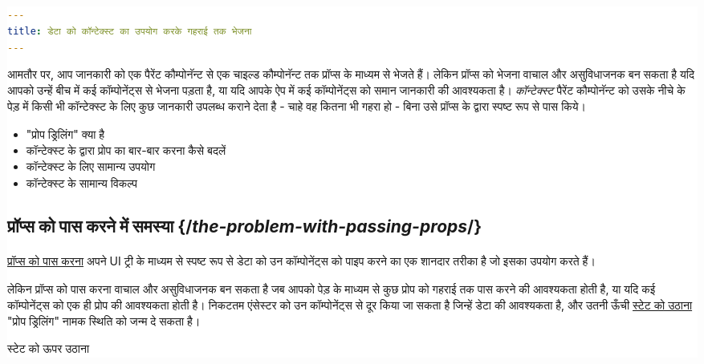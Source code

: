 ```yaml
---
title: डेटा को कॉन्टेक्स्ट का उपयोग करके गहराई तक भेजना
---
```


<Intro>

आमतौर पर, आप जानकारी को एक पैरेंट कौम्पोनॅन्ट से एक चाइल्ड कौम्पोनॅन्ट तक प्रॉप्स के माध्यम से भेजते हैं। लेकिन प्रॉप्स को भेजना वाचाल और असुविधाजनक बन सकता है यदि आपको उन्हें बीच में कई कॉम्पोनेंट्स से भेजना पड़ता है, या यदि आपके ऐप में कई कॉम्पोनेंट्स को समान जानकारी की आवश्यकता है। *कॉन्टेक्स्ट* पैरेंट कौम्पोनॅन्ट को उसके नीचे के पेड़ में किसी भी कॉन्टेक्स्ट के लिए कुछ जानकारी उपलब्ध कराने देता है - चाहे वह कितना भी गहरा हो - बिना उसे प्रॉप्स के द्वारा स्पष्ट रूप से पास किये।

</Intro>

<YouWillLearn>

- "प्रोप ड्रिलिंग" क्या है
- कॉन्टेक्स्ट के द्वारा प्रोप का बार-बार करना कैसे बदलें
- कॉन्टेक्स्ट के लिए सामान्य उपयोग
- कॉन्टेक्स्ट के सामान्य विकल्प

</YouWillLearn>

## प्रॉप्स को पास करने में समस्या {/*the-problem-with-passing-props*/}

[प्रॉप्स को पास करना](/learn/passing-props-to-a-component) अपने UI ट्री के माध्यम से स्पष्ट रूप से डेटा को उन कॉम्पोनेंट्स को पाइप करने का एक शानदार तरीका है जो इसका उपयोग करते हैं।

लेकिन प्रॉप्स को पास करना वाचाल और असुविधाजनक बन सकता है जब आपको पेड़ के माध्यम से कुछ प्रोप को गहराई तक पास करने की आवश्यकता होती है, या यदि कई कॉम्पोनेंट्स को एक ही प्रोप की आवश्यकता होती है। निकटतम एंसेस्टर को उन कॉम्पोनेंट्स से दूर किया जा सकता है जिन्हें डेटा की आवश्यकता है, और उतनी ऊँची [स्टेट को उठाना](/learn/sharing-state-between-components) "प्रोप ड्रिलिंग" नामक स्थिति को जन्म दे सकता है।

<DiagramGroup>

<Diagram name="passing_data_lifting_state" height={160} width={608} captionPosition="top" alt="तीन कॉम्पोनेंट्स के एक पेड़ के साथ आरेख। पैरेंट में बैंगनी रंग में हाइलाइट किए गए मूल्य का प्रतिनिधित्व करने वाला एक बुलबुला है। वैल्यू दोनों में से प्रत्येक के लिए नीचे बह रहा है, दोनों बैंगनी रंग में हाइलाइट किए गए हैं।" >

स्टेट को ऊपर उठाना

</Diagram>
<Diagram name="passing_data_prop_drilling" height={430} width={608} captionPosition="top" alt="दस नोड्स के एक पेड़ के साथ आरेख, दो चिल्ड्रन या उससे कम के साथ प्रत्येक नोड। रूट नोड में बैंगनी रंग में हाइलाइट किए गए मान का प्रतिनिधित्व करने वाला एक बुलबुला है। मान दो चिल्ड्रन के माध्यम से बह रहा है, जिनमें से प्रत्येक मूल्य पास करता है लेकिन इसमें शामिल नहीं होता है। वामपंथी दो चिल्ड्रन को मूल्य से नीचे ले जाता है जो दोनों पर्पल पर प्रकाश डालते हैं।रूट का सही बच्चा अपने दो चिल्ड्रन में से एक के माध्यम से मूल्य को पारित करता है - दाईं ओर, जो बैंगनी को हाइलाइट किया जाता है।उस बच्चे ने अपने एकल बच्चे के माध्यम से मूल्य पारित किया, जो इसे अपने दोनों दो चिल्ड्रन के लिए नीचे ले जाता है, जो बैंगनी को हाइलाइट किया जाता है।">
